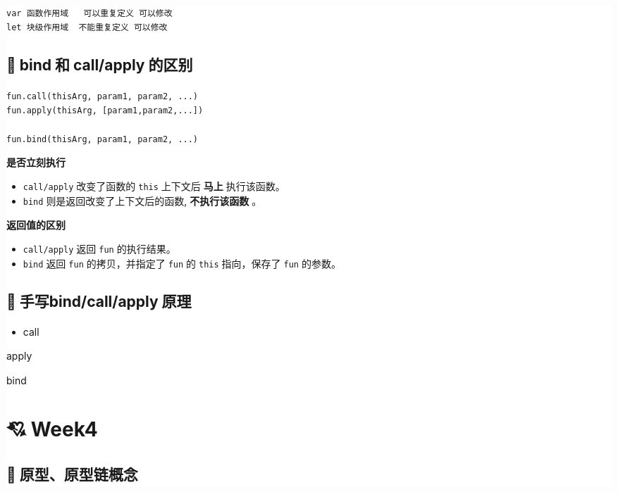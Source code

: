 ```
var 函数作用域   可以重复定义 可以修改
let 块级作用域  不能重复定义 可以修改
```





## 🌟 bind 和 call/apply 的区别

```
fun.call(thisArg, param1, param2, ...)
fun.apply(thisArg, [param1,param2,...])

fun.bind(thisArg, param1, param2, ...)
```



 **是否立刻执行**

- `call/apply` 改变了函数的 `this` 上下文后 **马上** 执行该函数。
- `bind` 则是返回改变了上下文后的函数, **不执行该函数** 。

**返回值的区别**

- `call/apply` 返回 `fun` 的执行结果。
- `bind` 返回 `fun` 的拷贝，并指定了 `fun` 的 `this` 指向，保存了 `fun` 的参数。



## 🌛 手写bind/call/apply 原理

- call

```

```

apply

```

```

bind

```

```







# 💘 Week4

## 🌟 原型、原型链概念
